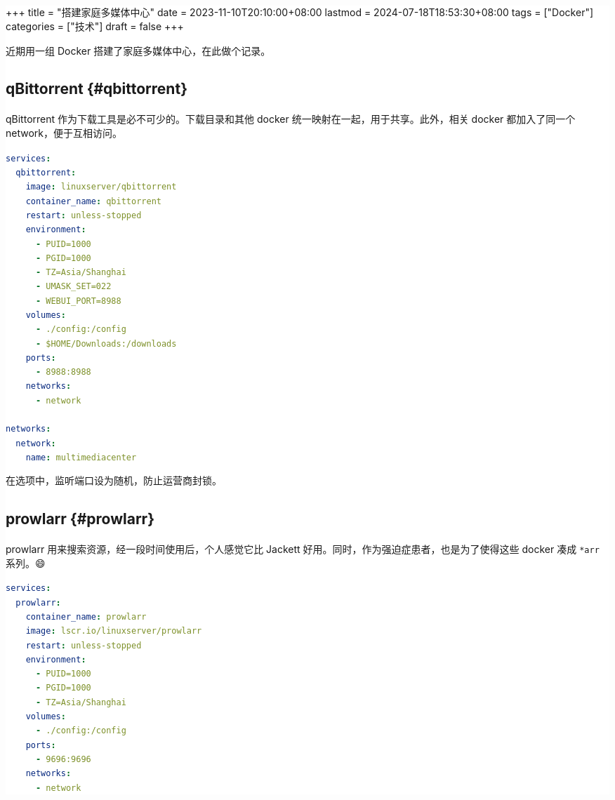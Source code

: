 +++
title = "搭建家庭多媒体中心"
date = 2023-11-10T20:10:00+08:00
lastmod = 2024-07-18T18:53:30+08:00
tags = ["Docker"]
categories = ["技术"]
draft = false
+++

近期用一组 Docker 搭建了家庭多媒体中心，在此做个记录。 <br/>




## qBittorrent {#qbittorrent}

qBittorrent 作为下载工具是必不可少的。下载目录和其他 docker 统一映射在一起，用于共享。此外，相关 docker 都加入了同一个 network，便于互相访问。 <br/>

```yaml
services:
  qbittorrent:
    image: linuxserver/qbittorrent
    container_name: qbittorrent
    restart: unless-stopped
    environment:
      - PUID=1000
      - PGID=1000
      - TZ=Asia/Shanghai
      - UMASK_SET=022
      - WEBUI_PORT=8988
    volumes:
      - ./config:/config
      - $HOME/Downloads:/downloads
    ports:
      - 8988:8988
    networks:
      - network

networks:
  network:
    name: multimediacenter
```

在选项中，监听端口设为随机，防止运营商封锁。 <br/>


## prowlarr {#prowlarr}

prowlarr 用来搜索资源，经一段时间使用后，个人感觉它比 Jackett 好用。同时，作为强迫症患者，也是为了使得这些 docker 凑成 `*arr` 系列。:smile: <br/>

```yaml
services:
  prowlarr:
    container_name: prowlarr
    image: lscr.io/linuxserver/prowlarr
    restart: unless-stopped
    environment:
      - PUID=1000
      - PGID=1000
      - TZ=Asia/Shanghai
    volumes:
      - ./config:/config
    ports:
      - 9696:9696
    networks:
      - network

```